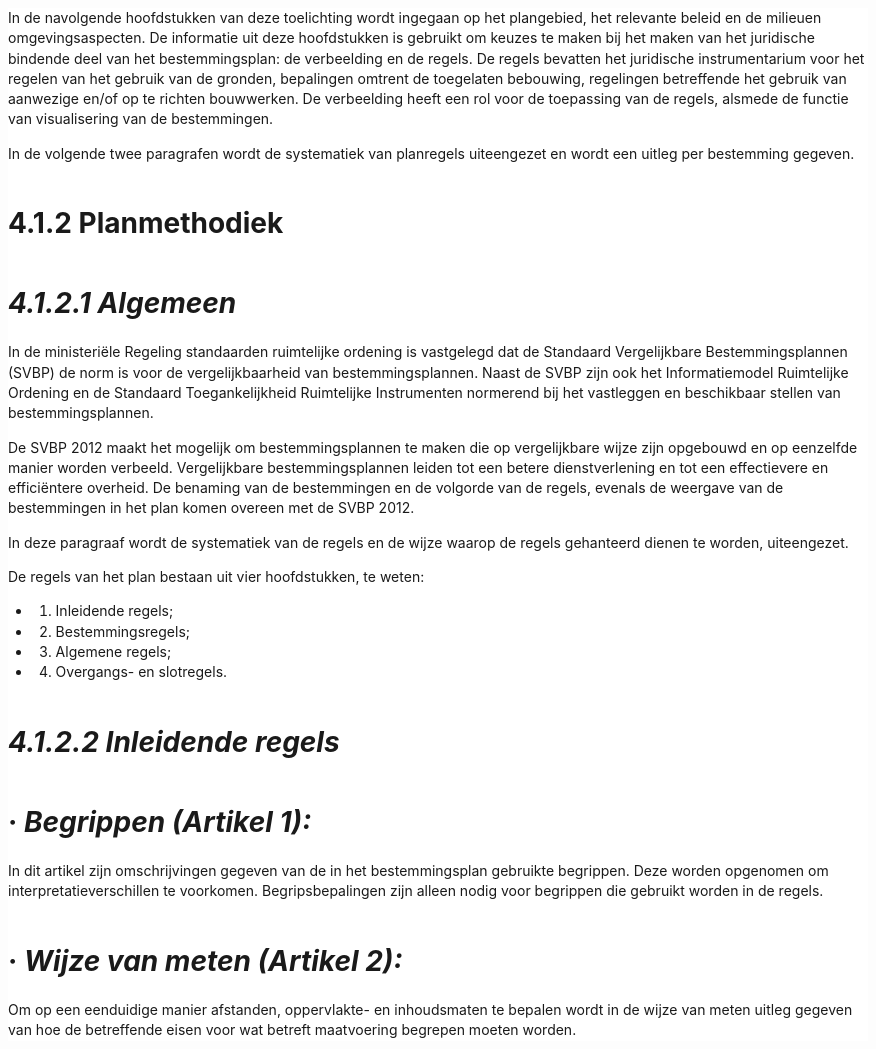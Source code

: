 In de navolgende hoofdstukken van deze toelichting wordt ingegaan op het plangebied, het relevante beleid en de milieuen omgevingsaspecten. De informatie uit deze hoofdstukken is gebruikt om keuzes te maken bij het maken van het juridische bindende deel van het bestemmingsplan: de verbeelding en de regels. De regels bevatten het juridische instrumentarium voor het regelen van het gebruik van de gronden, bepalingen omtrent de toegelaten bebouwing, regelingen betreffende het gebruik van aanwezige en/of op te richten bouwwerken. De verbeelding heeft een rol voor de toepassing van de regels, alsmede de functie van visualisering van de bestemmingen.

In de volgende twee paragrafen wordt de systematiek van planregels uiteengezet en wordt een uitleg per bestemming gegeven.

# **4.1.2 Planmethodiek**

# *4.1.2.1 Algemeen*

In de ministeriële Regeling standaarden ruimtelijke ordening is vastgelegd dat de Standaard Vergelijkbare Bestemmingsplannen (SVBP) de norm is voor de vergelijkbaarheid van bestemmingsplannen. Naast de SVBP zijn ook het Informatiemodel Ruimtelijke Ordening en de Standaard Toegankelijkheid Ruimtelijke Instrumenten normerend bij het vastleggen en beschikbaar stellen van bestemmingsplannen.

De SVBP 2012 maakt het mogelijk om bestemmingsplannen te maken die op vergelijkbare wijze zijn opgebouwd en op eenzelfde manier worden verbeeld. Vergelijkbare bestemmingsplannen leiden tot een betere dienstverlening en tot een effectievere en efficiëntere overheid. De benaming van de bestemmingen en de volgorde van de regels, evenals de weergave van de bestemmingen in het plan komen overeen met de SVBP 2012.

In deze paragraaf wordt de systematiek van de regels en de wijze waarop de regels gehanteerd dienen te worden, uiteengezet.

De regels van het plan bestaan uit vier hoofdstukken, te weten:

- 1. Inleidende regels;
- 2. Bestemmingsregels;
- 3. Algemene regels;
- 4. Overgangs- en slotregels.

# *4.1.2.2 Inleidende regels*

# · *Begrippen (Artikel 1):*

In dit artikel zijn omschrijvingen gegeven van de in het bestemmingsplan gebruikte begrippen. Deze worden opgenomen om interpretatieverschillen te voorkomen. Begripsbepalingen zijn alleen nodig voor begrippen die gebruikt worden in de regels.

# · *Wijze van meten (Artikel 2):*

Om op een eenduidige manier afstanden, oppervlakte- en inhoudsmaten te bepalen wordt in de wijze van meten uitleg gegeven van hoe de betreffende eisen voor wat betreft maatvoering begrepen moeten worden.
